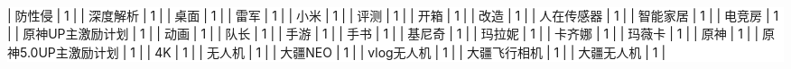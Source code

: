 | 防性侵 | 1 |
| 深度解析 | 1 |
| 桌面 | 1 |
| 雷军 | 1 |
| 小米 | 1 |
| 评测 | 1 |
| 开箱 | 1 |
| 改造 | 1 |
| 人在传感器 | 1 |
| 智能家居 | 1 |
| 电竞房 | 1 |
| 原神UP主激励计划 | 1 |
| 动画 | 1 |
| 队长 | 1 |
| 手游 | 1 |
| 手书 | 1 |
| 基尼奇 | 1 |
| 玛拉妮 | 1 |
| 卡齐娜 | 1 |
| 玛薇卡 | 1 |
| 原神 | 1 |
| 原神5.0UP主激励计划 | 1 |
| 4K | 1 |
| 无人机 | 1 |
| 大疆NEO | 1 |
| vlog无人机 | 1 |
| 大疆飞行相机 | 1 |
| 大疆无人机 | 1 |
